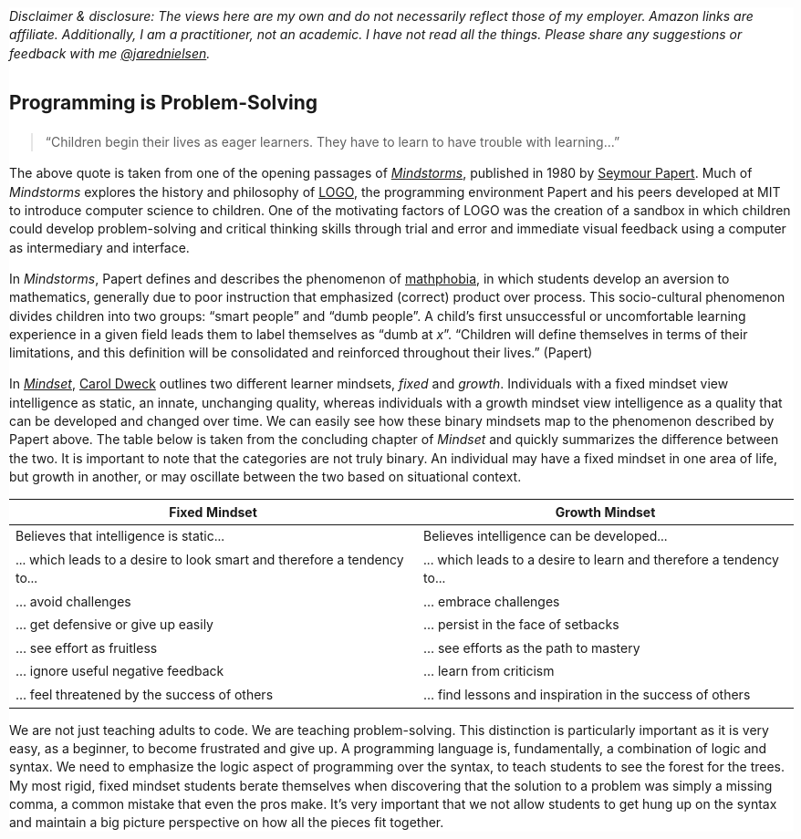 *Disclaimer & disclosure: The views here are my own and do not necessarily reflect those of my employer. Amazon links are affiliate. Additionally, I am a practitioner, not an academic. I have not read all the things. Please share any suggestions or feedback with me [@jarednielsen](https://twitter.com/jarednielsen).*

## Programming is Problem-Solving
>“Children begin their lives as eager learners. They have to learn to have trouble with learning...”

The above quote is taken from one of the opening passages of _[Mindstorms](https://amzn.to/2PpZFV3/)_, published in 1980 by [Seymour Papert](http://www.papert.org/). Much of _Mindstorms_ explores the history and philosophy of [LOGO](https://en.wikipedia.org/wiki/Logo_(programming_language)), the programming environment Papert and his peers developed at MIT to introduce computer science to children. One of the motivating factors of LOGO was the creation of a sandbox in which children could develop problem-solving and critical thinking skills through trial and error and immediate visual feedback using a computer as intermediary and interface.

In _Mindstorms_, Papert defines and describes the phenomenon of [mathphobia](https://en.wikipedia.org/wiki/Mathematical_anxiety), in which students develop an aversion to mathematics, generally due to poor instruction that emphasized (correct) product over process. This socio-cultural phenomenon divides children into two groups: “smart people” and “dumb people”. A child’s first unsuccessful or uncomfortable learning experience in a given field leads them to label themselves as “dumb at _x_”. “Children will define themselves in terms of their limitations, and this definition will be consolidated and reinforced throughout their lives.” (Papert)

In _[Mindset](https://amzn.to/2E4SL5E)_, [Carol Dweck](https://profiles.stanford.edu/carol-dweck) outlines two different learner mindsets, _fixed_ and _growth_. Individuals with a fixed mindset view intelligence as static, an innate, unchanging quality, whereas individuals with a growth mindset view intelligence as a quality that can be developed and changed over time. We can easily see how these binary mindsets map to the phenomenon described by Papert above. The table below is taken from the concluding chapter of _Mindset_ and quickly summarizes the difference between the two. It is important to note that the categories are not truly binary. An individual may have a fixed mindset in one area of life, but growth in another, or may oscillate between the two based on situational context.

| Fixed Mindset                                                   | Growth Mindset                                           |
| --------------------------------------------------------------- | --------------------------------------------------------- |
| Believes that intelligence is static...                         | Believes intelligence can be developed...              |
| ... which leads to a desire to look smart and therefore a tendency to...  | ... which leads to a desire to learn and therefore a tendency to... |
| … avoid challenges                                              | … embrace challenges                                      |
| … get defensive or give up easily                               | … persist in the face of setbacks                         |
| … see effort as fruitless                                       | … see efforts as the path to mastery                      |
| … ignore useful negative feedback                               | … learn from criticism                                    |
| … feel threatened by the success of others                      | … find lessons and inspiration in the success of others   |

We are not just teaching adults to code. We are teaching problem-solving. This distinction is particularly important as it is very easy, as a beginner, to become frustrated and give up. A programming language is, fundamentally, a combination of logic and syntax. We need to emphasize the logic aspect of programming over the syntax, to teach students to see the forest for the trees. My most rigid, fixed mindset students berate themselves when discovering that the solution to a problem was simply a missing comma, a common mistake that even the pros make. It’s very important that we not allow students to get hung up on the syntax and maintain a big picture perspective on how all the pieces fit together.
